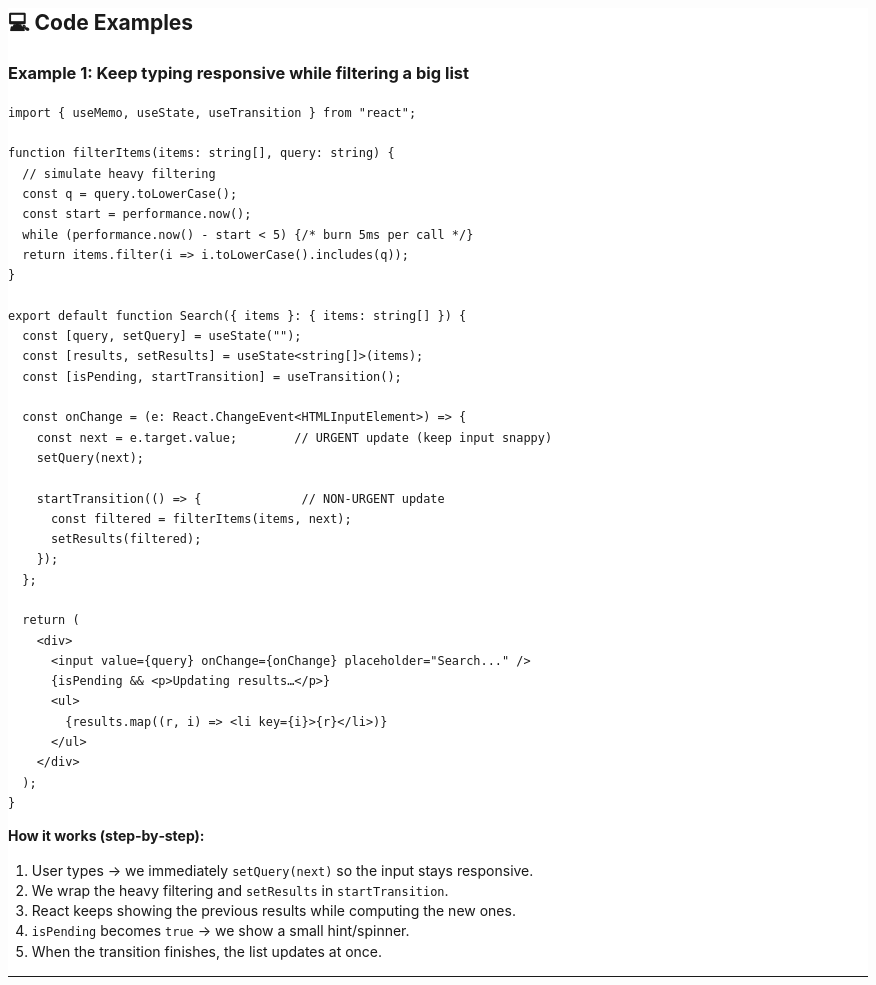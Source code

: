 
## 💻 Code Examples

### Example 1: Keep typing responsive while filtering a big list
```tsx
import { useMemo, useState, useTransition } from "react";

function filterItems(items: string[], query: string) {
  // simulate heavy filtering
  const q = query.toLowerCase();
  const start = performance.now();
  while (performance.now() - start < 5) {/* burn 5ms per call */}
  return items.filter(i => i.toLowerCase().includes(q));
}

export default function Search({ items }: { items: string[] }) {
  const [query, setQuery] = useState("");
  const [results, setResults] = useState<string[]>(items);
  const [isPending, startTransition] = useTransition();

  const onChange = (e: React.ChangeEvent<HTMLInputElement>) => {
    const next = e.target.value;        // URGENT update (keep input snappy)
    setQuery(next);

    startTransition(() => {              // NON‑URGENT update
      const filtered = filterItems(items, next);
      setResults(filtered);
    });
  };

  return (
    <div>
      <input value={query} onChange={onChange} placeholder="Search..." />
      {isPending && <p>Updating results…</p>}
      <ul>
        {results.map((r, i) => <li key={i}>{r}</li>)}
      </ul>
    </div>
  );
}
```
**How it works (step‑by‑step):**
1) User types → we immediately `setQuery(next)` so the input stays responsive.  
2) We wrap the heavy filtering and `setResults` in `startTransition`.  
3) React keeps showing the previous results while computing the new ones.  
4) `isPending` becomes `true` → we show a small hint/spinner.  
5) When the transition finishes, the list updates at once.

---
